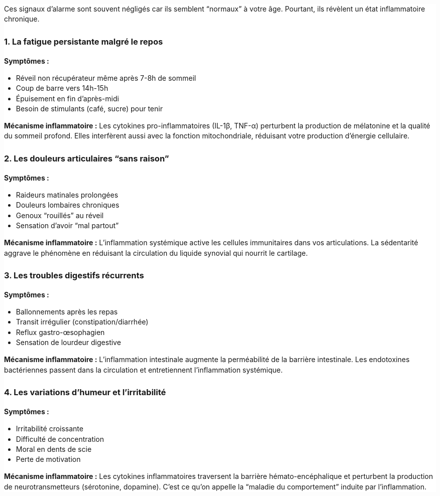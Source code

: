 Ces signaux d’alarme sont souvent négligés car ils semblent “normaux” à votre âge. Pourtant, ils révèlent un état inflammatoire chronique.

### 1. La fatigue persistante malgré le repos

**Symptômes :**

- Réveil non récupérateur même après 7-8h de sommeil
- Coup de barre vers 14h-15h
- Épuisement en fin d’après-midi
- Besoin de stimulants (café, sucre) pour tenir

**Mécanisme inflammatoire :**
Les cytokines pro-inflammatoires (IL-1β, TNF-α) perturbent la production de mélatonine et la qualité du sommeil profond. Elles interfèrent aussi avec la fonction mitochondriale, réduisant votre production d’énergie cellulaire.

### 2. Les douleurs articulaires “sans raison”

**Symptômes :**

- Raideurs matinales prolongées
- Douleurs lombaires chroniques
- Genoux “rouillés” au réveil
- Sensation d’avoir “mal partout”

**Mécanisme inflammatoire :**
L’inflammation systémique active les cellules immunitaires dans vos articulations. La sédentarité aggrave le phénomène en réduisant la circulation du liquide synovial qui nourrit le cartilage.

### 3. Les troubles digestifs récurrents

**Symptômes :**

- Ballonnements après les repas
- Transit irrégulier (constipation/diarrhée)
- Reflux gastro-œsophagien
- Sensation de lourdeur digestive

**Mécanisme inflammatoire :**
L’inflammation intestinale augmente la perméabilité de la barrière intestinale. Les endotoxines bactériennes passent dans la circulation et entretiennent l’inflammation systémique.

### 4. Les variations d’humeur et l’irritabilité

**Symptômes :**

- Irritabilité croissante
- Difficulté de concentration
- Moral en dents de scie
- Perte de motivation

**Mécanisme inflammatoire :**
Les cytokines inflammatoires traversent la barrière hémato-encéphalique et perturbent la production de neurotransmetteurs (sérotonine, dopamine). C’est ce qu’on appelle la “maladie du comportement” induite par l’inflammation.
